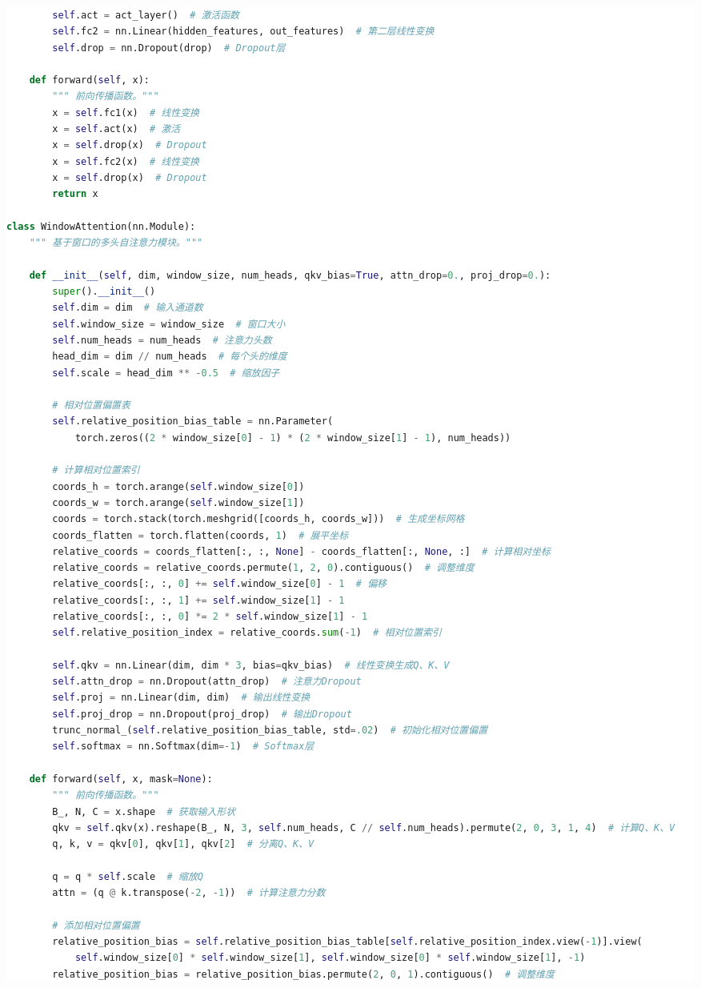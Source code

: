 ```python
        self.act = act_layer()  # 激活函数
        self.fc2 = nn.Linear(hidden_features, out_features)  # 第二层线性变换
        self.drop = nn.Dropout(drop)  # Dropout层

    def forward(self, x):
        """ 前向传播函数。"""
        x = self.fc1(x)  # 线性变换
        x = self.act(x)  # 激活
        x = self.drop(x)  # Dropout
        x = self.fc2(x)  # 线性变换
        x = self.drop(x)  # Dropout
        return x

class WindowAttention(nn.Module):
    """ 基于窗口的多头自注意力模块。"""

    def __init__(self, dim, window_size, num_heads, qkv_bias=True, attn_drop=0., proj_drop=0.):
        super().__init__()
        self.dim = dim  # 输入通道数
        self.window_size = window_size  # 窗口大小
        self.num_heads = num_heads  # 注意力头数
        head_dim = dim // num_heads  # 每个头的维度
        self.scale = head_dim ** -0.5  # 缩放因子

        # 相对位置偏置表
        self.relative_position_bias_table = nn.Parameter(
            torch.zeros((2 * window_size[0] - 1) * (2 * window_size[1] - 1), num_heads))

        # 计算相对位置索引
        coords_h = torch.arange(self.window_size[0])
        coords_w = torch.arange(self.window_size[1])
        coords = torch.stack(torch.meshgrid([coords_h, coords_w]))  # 生成坐标网格
        coords_flatten = torch.flatten(coords, 1)  # 展平坐标
        relative_coords = coords_flatten[:, :, None] - coords_flatten[:, None, :]  # 计算相对坐标
        relative_coords = relative_coords.permute(1, 2, 0).contiguous()  # 调整维度
        relative_coords[:, :, 0] += self.window_size[0] - 1  # 偏移
        relative_coords[:, :, 1] += self.window_size[1] - 1
        relative_coords[:, :, 0] *= 2 * self.window_size[1] - 1
        self.relative_position_index = relative_coords.sum(-1)  # 相对位置索引

        self.qkv = nn.Linear(dim, dim * 3, bias=qkv_bias)  # 线性变换生成Q、K、V
        self.attn_drop = nn.Dropout(attn_drop)  # 注意力Dropout
        self.proj = nn.Linear(dim, dim)  # 输出线性变换
        self.proj_drop = nn.Dropout(proj_drop)  # 输出Dropout
        trunc_normal_(self.relative_position_bias_table, std=.02)  # 初始化相对位置偏置
        self.softmax = nn.Softmax(dim=-1)  # Softmax层

    def forward(self, x, mask=None):
        """ 前向传播函数。"""
        B_, N, C = x.shape  # 获取输入形状
        qkv = self.qkv(x).reshape(B_, N, 3, self.num_heads, C // self.num_heads).permute(2, 0, 3, 1, 4)  # 计算Q、K、V
        q, k, v = qkv[0], qkv[1], qkv[2]  # 分离Q、K、V

        q = q * self.scale  # 缩放Q
        attn = (q @ k.transpose(-2, -1))  # 计算注意力分数

        # 添加相对位置偏置
        relative_position_bias = self.relative_position_bias_table[self.relative_position_index.view(-1)].view(
            self.window_size[0] * self.window_size[1], self.window_size[0] * self.window_size[1], -1)
        relative_position_bias = relative_position_bias.permute(2, 0, 1).contiguous()  # 调整维度
```